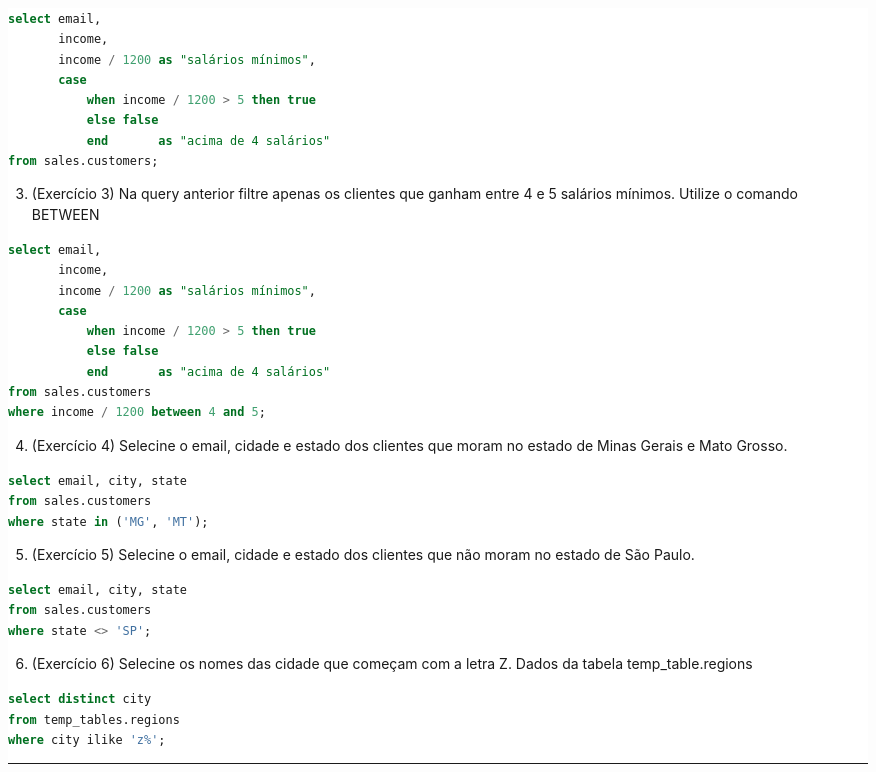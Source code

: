 ````sql
select email,
       income,
       income / 1200 as "salários mínimos",
       case
           when income / 1200 > 5 then true
           else false
           end       as "acima de 4 salários"
from sales.customers;
````

3. (Exercício 3)
   Na query anterior filtre apenas os clientes que ganham entre
   4 e 5 salários mínimos. Utilize o comando BETWEEN

````sql
select email,
       income,
       income / 1200 as "salários mínimos",
       case
           when income / 1200 > 5 then true
           else false
           end       as "acima de 4 salários"
from sales.customers
where income / 1200 between 4 and 5;
````

4. (Exercício 4)
   Selecine o email, cidade e estado dos clientes que moram no estado de
   Minas Gerais e Mato Grosso.

````sql
select email, city, state
from sales.customers
where state in ('MG', 'MT');
````

5. (Exercício 5)
   Selecine o email, cidade e estado dos clientes que não
   moram no estado de São Paulo.

````sql
select email, city, state
from sales.customers
where state <> 'SP';
````

6. (Exercício 6)
   Selecine os nomes das cidade que começam com a letra Z.
   Dados da tabela temp_table.regions

````sql
select distinct city
from temp_tables.regions
where city ilike 'z%';
````

---